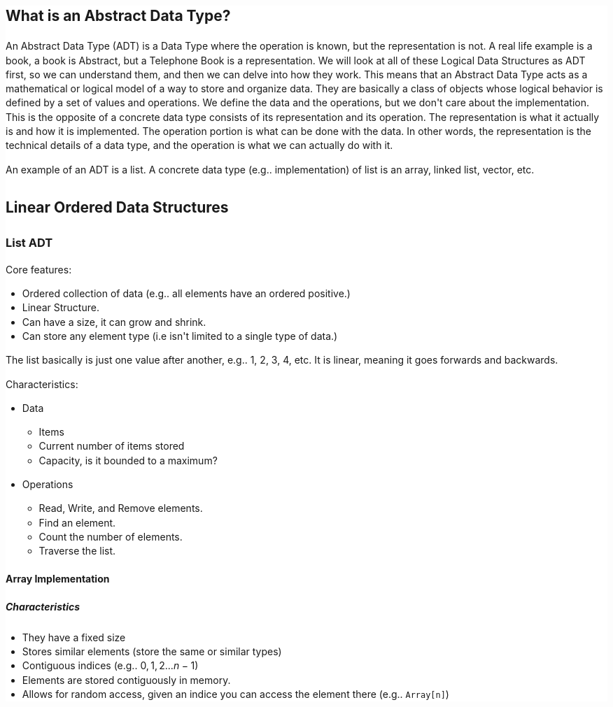 ## What is an Abstract Data Type?

An Abstract Data Type (ADT) is a Data Type where the operation is known, but the representation is not. A real life example is a book, a book is Abstract, but a Telephone Book is a representation. We will look at all of these Logical Data Structures as ADT first, so we can understand them, and then we can delve into how they work. This means that an Abstract Data Type acts as a mathematical or logical model of a way to store and organize data. They are basically a class of objects whose logical behavior is defined by a set of values and operations. We define the data and the operations, but we don't care about the implementation. This is the opposite of a concrete data type consists of its representation and its operation. The representation is what it actually is and how it is implemented. The operation portion is what can be done with the data. In other words, the representation is the technical details of a data type, and the operation is what we can actually do with it.

An example of an ADT is a list. A concrete data type (e.g.. implementation) of list is an array, linked list, vector, etc.

## Linear Ordered Data Structures

### List ADT

Core features:

* Ordered collection of data (e.g.. all elements have an ordered positive.)
* Linear Structure.
* Can have a size, it can grow and shrink.
* Can store any element type (i.e isn't limited to a single type of data.)

The list basically is just one value after another, e.g.. 1, 2, 3, 4, etc. It is linear, meaning it goes forwards and backwards.

Characteristics:

* Data

  * Items
  * Current number of items stored
  * Capacity, is it bounded to a maximum?

* Operations

  * Read, Write, and Remove elements.
  * Find an element.
  * Count the number of elements.
  * Traverse the list.

#### Array Implementation

##### Characteristics

* They have a fixed size
* Stores similar elements (store the same or similar types)
* Contiguous indices (e.g.. $0, 1, 2...n-1$)
* Elements are stored contiguously in memory.
* Allows for random access, given an indice you can access the element there (e.g.. `Array[n]`)

